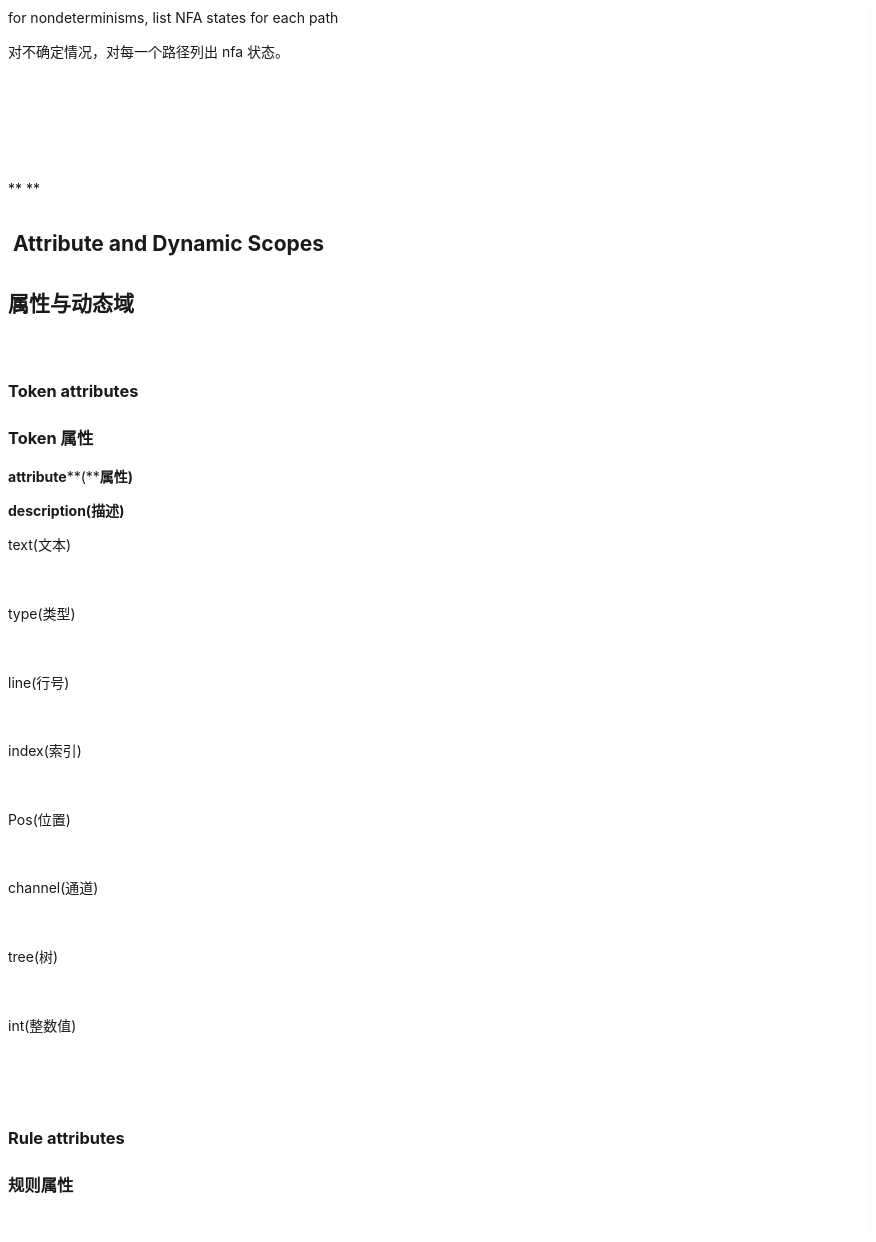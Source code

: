 for nondeterminisms, list NFA states for each path

对不确定情况，对每一个路径列出 nfa 状态。

 

 

 

**
**

 Attribute and Dynamic Scopes
-----------------------------

属性与动态域
------------

 

### Token attributes

### Token 属性

**attribute****(****属性)**

**description(****描述****)**

text(文本)

 

type(类型)

 

line(行号)

 

index(索引)

 

Pos(位置)

 

channel(通道)

 

tree(树)

 

int(整数值)

 

 

### Rule attributes

### 规则属性

 
